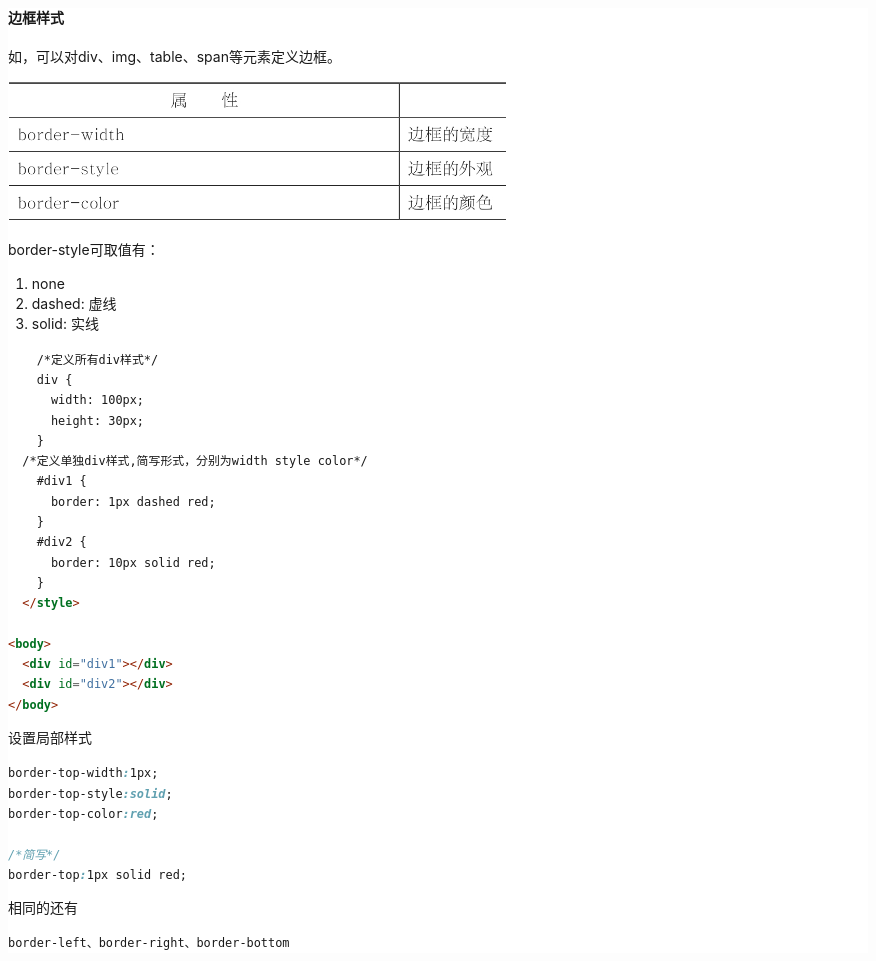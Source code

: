 #### 边框样式

如，可以对div、img、table、span等元素定义边框。

![a](./pics/border.png)

border-style可取值有：

1. none
2. dashed: 虚线
3. solid: 实线

```html
    /*定义所有div样式*/
    div {
      width: 100px;
      height: 30px;
    }
  /*定义单独div样式,简写形式，分别为width style color*/
    #div1 {
      border: 1px dashed red;
    }
    #div2 {
      border: 10px solid red;
    }
  </style>

<body>
  <div id="div1"></div>
  <div id="div2"></div>
</body>
```

设置局部样式

```css
border-top-width:1px;
border-top-style:solid;
border-top-color:red;

/*简写*/
border-top:1px solid red;
```

相同的还有

`border-left、border-right、border-bottom`
